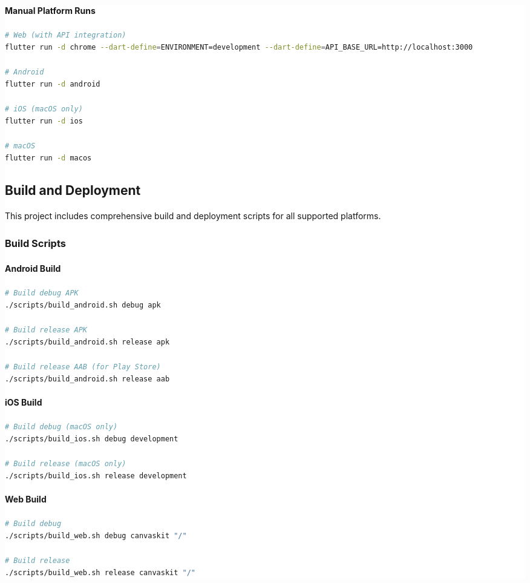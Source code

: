   #### Manual Platform Runs
   ```bash
   # Web (with API integration)
   flutter run -d chrome --dart-define=ENVIRONMENT=development --dart-define=API_BASE_URL=http://localhost:3000
   
   # Android
   flutter run -d android
   
   # iOS (macOS only)
   flutter run -d ios
   
   # macOS
   flutter run -d macos
   ```

## Build and Deployment

This project includes comprehensive build and deployment scripts for all supported platforms.

### Build Scripts

#### Android Build
```bash
# Build debug APK
./scripts/build_android.sh debug apk

# Build release APK
./scripts/build_android.sh release apk

# Build release AAB (for Play Store)
./scripts/build_android.sh release aab
```

#### iOS Build
```bash
# Build debug (macOS only)
./scripts/build_ios.sh debug development

# Build release (macOS only)
./scripts/build_ios.sh release development
```

#### Web Build
```bash
# Build debug
./scripts/build_web.sh debug canvaskit "/"

# Build release
./scripts/build_web.sh release canvaskit "/"
```
